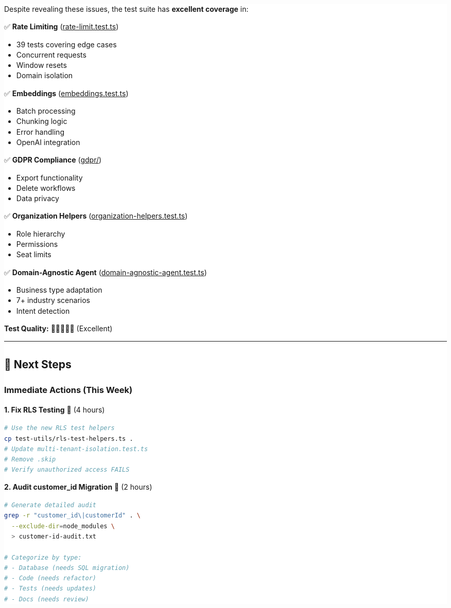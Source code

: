 Despite revealing these issues, the test suite has **excellent coverage** in:

✅ **Rate Limiting** ([rate-limit.test.ts](file://__tests__/lib/rate-limit.test.ts))
- 39 tests covering edge cases
- Concurrent requests
- Window resets
- Domain isolation

✅ **Embeddings** ([embeddings.test.ts](file://__tests__/lib/embeddings.test.ts))
- Batch processing
- Chunking logic
- Error handling
- OpenAI integration

✅ **GDPR Compliance** ([gdpr/](file://__tests__/api/gdpr/))
- Export functionality
- Delete workflows
- Data privacy

✅ **Organization Helpers** ([organization-helpers.test.ts](file://__tests__/lib/organization-helpers.test.ts))
- Role hierarchy
- Permissions
- Seat limits

✅ **Domain-Agnostic Agent** ([domain-agnostic-agent.test.ts](file://__tests__/lib/agents/domain-agnostic-agent.test.ts))
- Business type adaptation
- 7+ industry scenarios
- Intent detection

**Test Quality:** 🌟🌟🌟🌟🌟 (Excellent)

---

## 🚀 Next Steps

### Immediate Actions (This Week)

**1. Fix RLS Testing** 🔴 (4 hours)
```bash
# Use the new RLS test helpers
cp test-utils/rls-test-helpers.ts .
# Update multi-tenant-isolation.test.ts
# Remove .skip
# Verify unauthorized access FAILS
```

**2. Audit customer_id Migration** 🔴 (2 hours)
```bash
# Generate detailed audit
grep -r "customer_id\|customerId" . \
  --exclude-dir=node_modules \
  > customer-id-audit.txt

# Categorize by type:
# - Database (needs SQL migration)
# - Code (needs refactor)
# - Tests (needs updates)
# - Docs (needs review)
```
